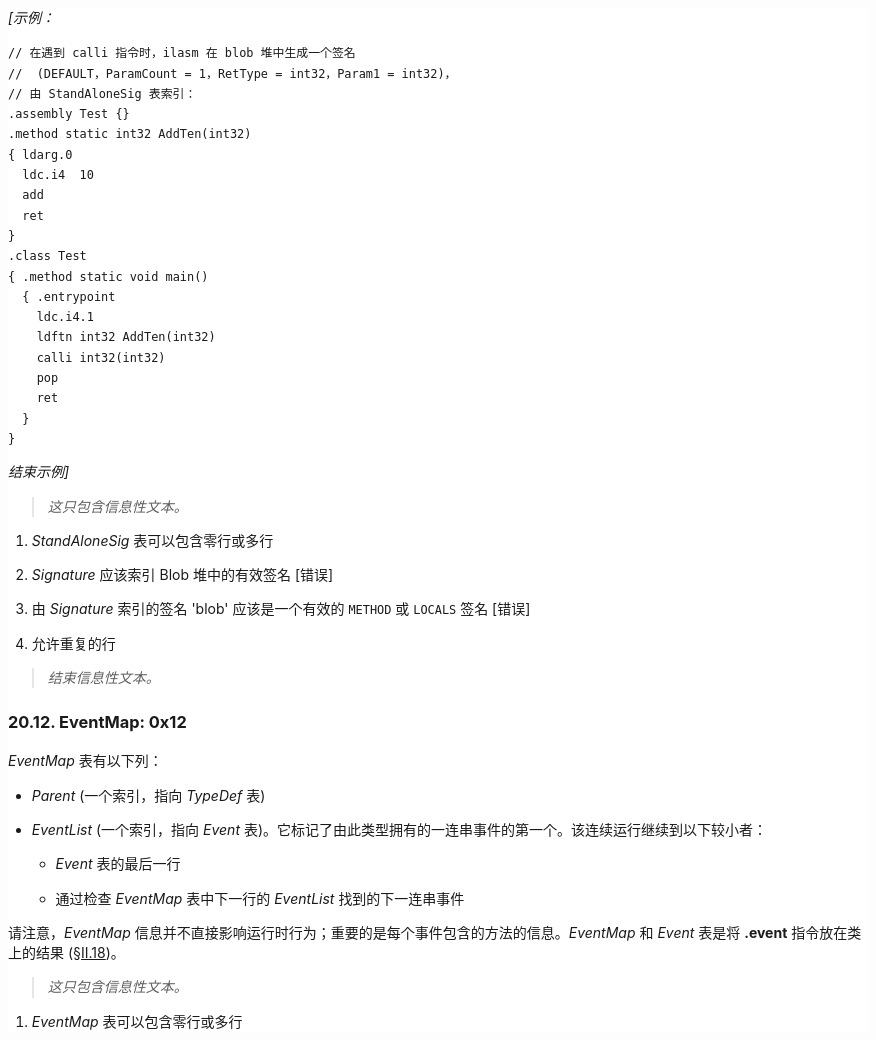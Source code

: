 _[示例：_

 ```ilasm
 // 在遇到 calli 指令时，ilasm 在 blob 堆中生成一个签名
 //  (DEFAULT，ParamCount = 1，RetType = int32，Param1 = int32)，
 // 由 StandAloneSig 表索引：
 .assembly Test {}
 .method static int32 AddTen(int32)
 { ldarg.0
   ldc.i4  10
   add
   ret
 }
 .class Test
 { .method static void main()
   { .entrypoint
     ldc.i4.1
     ldftn int32 AddTen(int32)
     calli int32(int32)
     pop
     ret
   }
 }
 ```

_结束示例]_

> _这只包含信息性文本。_

 1. _StandAloneSig_ 表可以包含零行或多行

 2. _Signature_ 应该索引 Blob 堆中的有效签名 \[错误\]

 3. 由 _Signature_ 索引的签名 'blob' 应该是一个有效的 `METHOD` 或 `LOCALS` 签名 \[错误\]

 4. 允许重复的行

> _结束信息性文本。_


### 20.12. EventMap: 0x12
<a id="EventMap_0x12"></a>

_EventMap_ 表有以下列：

 * _Parent_ (一个索引，指向 _TypeDef_ 表) 

 * _EventList_ (一个索引，指向 _Event_ 表)。它标记了由此类型拥有的一连串事件的第一个。该连续运行继续到以下较小者：

    * _Event_ 表的最后一行

    * 通过检查 _EventMap_ 表中下一行的 _EventList_ 找到的下一连串事件

请注意，_EventMap_ 信息并不直接影响运行时行为；重要的是每个事件包含的方法的信息。_EventMap_ 和 _Event_ 表是将 **.event** 指令放在类上的结果 (§[II.18](ii.18-defining-events.md))。

> _这只包含信息性文本。_

 1. _EventMap_ 表可以包含零行或多行
